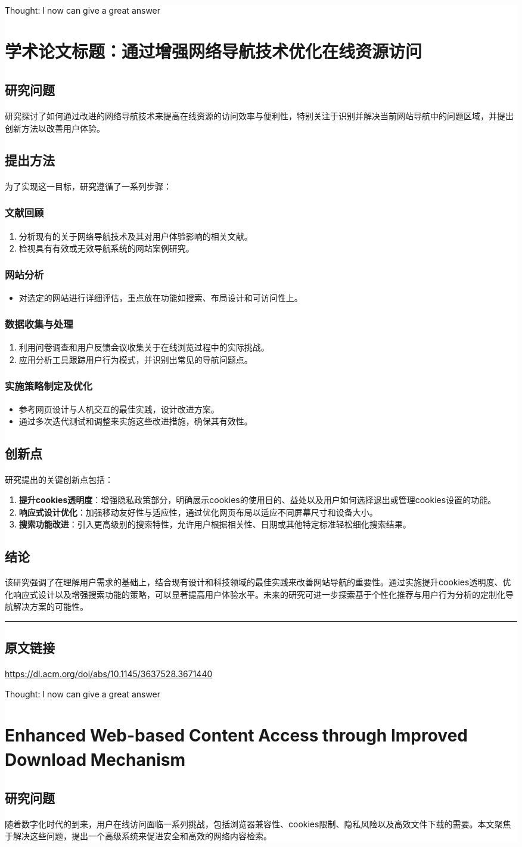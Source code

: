 

Thought: I now can give a great answer

# 学术论文标题：通过增强网络导航技术优化在线资源访问

## 研究问题
研究探讨了如何通过改进的网络导航技术来提高在线资源的访问效率与便利性，特别关注于识别并解决当前网站导航中的问题区域，并提出创新方法以改善用户体验。

## 提出方法
为了实现这一目标，研究遵循了一系列步骤：

### 文献回顾
1. 分析现有的关于网络导航技术及其对用户体验影响的相关文献。
2. 检视具有有效或无效导航系统的网站案例研究。

### 网站分析
- 对选定的网站进行详细评估，重点放在功能如搜索、布局设计和可访问性上。

### 数据收集与处理
1. 利用问卷调查和用户反馈会议收集关于在线浏览过程中的实际挑战。
2. 应用分析工具跟踪用户行为模式，并识别出常见的导航问题点。

### 实施策略制定及优化
- 参考网页设计与人机交互的最佳实践，设计改进方案。
- 通过多次迭代测试和调整来实施这些改进措施，确保其有效性。

## 创新点

研究提出的关键创新点包括：

1. **提升cookies透明度**：增强隐私政策部分，明确展示cookies的使用目的、益处以及用户如何选择退出或管理cookies设置的功能。
2. **响应式设计优化**：加强移动友好性与适应性，通过优化网页布局以适应不同屏幕尺寸和设备大小。
3. **搜索功能改进**：引入更高级别的搜索特性，允许用户根据相关性、日期或其他特定标准轻松细化搜索结果。

## 结论

该研究强调了在理解用户需求的基础上，结合现有设计和科技领域的最佳实践来改善网站导航的重要性。通过实施提升cookies透明度、优化响应式设计以及增强搜索功能的策略，可以显著提高用户体验水平。未来的研究可进一步探索基于个性化推荐与用户行为分析的定制化导航解决方案的可能性。

--- 

## 原文链接
https://dl.acm.org/doi/abs/10.1145/3637528.3671440 



Thought: I now can give a great answer

# Enhanced Web-based Content Access through Improved Download Mechanism
## 研究问题
随着数字化时代的到来，用户在线访问面临一系列挑战，包括浏览器兼容性、cookies限制、隐私风险以及高效文件下载的需要。本文聚焦于解决这些问题，提出一个高级系统来促进安全和高效的网络内容检索。
